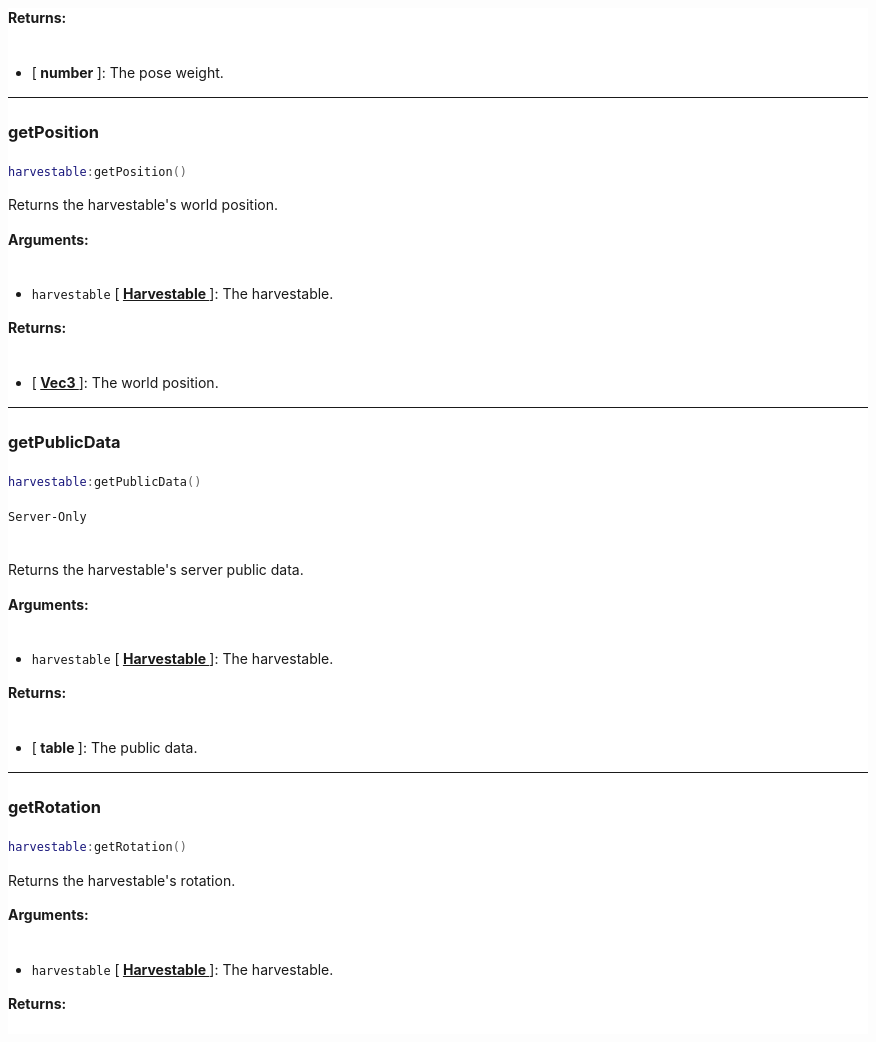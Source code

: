 <strong>Returns:</strong> <br></br>

- [<strong> number </strong>]: The pose weight.

---

### getPosition

```lua
harvestable:getPosition()
```

Returns the harvestable's world position.

<strong>Arguments:</strong> <br></br>

- <code>harvestable</code> [<strong> <a href="/docs/lua/terrain_script_env/userdata/Harvestable"> Harvestable </a> </strong>]: The harvestable.

<strong>Returns:</strong> <br></br>

- [<strong> <a href="/docs/lua/terrain_script_env/userdata/Vec3"> Vec3 </a> </strong>]: The world position.

---

### getPublicData

```lua
harvestable:getPublicData()
```
<code>Server-Only</code> <br></br>

Returns the harvestable's server public data.

<strong>Arguments:</strong> <br></br>

- <code>harvestable</code> [<strong> <a href="/docs/lua/terrain_script_env/userdata/Harvestable"> Harvestable </a> </strong>]: The harvestable.

<strong>Returns:</strong> <br></br>

- [<strong> table </strong>]: The public data.

---

### getRotation

```lua
harvestable:getRotation()
```

Returns the harvestable's rotation.

<strong>Arguments:</strong> <br></br>

- <code>harvestable</code> [<strong> <a href="/docs/lua/terrain_script_env/userdata/Harvestable"> Harvestable </a> </strong>]: The harvestable.

<strong>Returns:</strong> <br></br>

